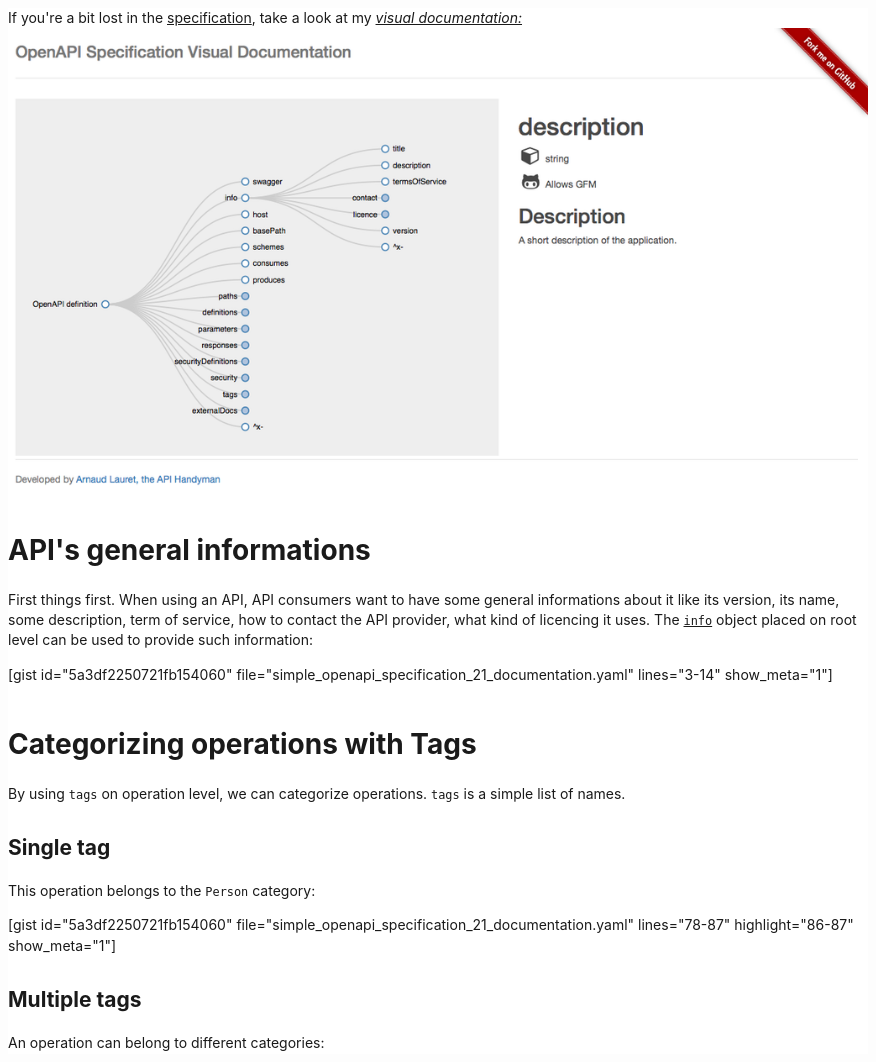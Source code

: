 If you're a bit lost in the [specification](https://github.com/OAI/OpenAPI-Specification/blob/master/versions/2.0.md), take a look at my [*visual documentation:*
![OpenAPISpecificationVisualDocumentation](/images/writing-openapi-swagger-specification-tutorial/openapi-specification-visual-documentation.png "OpenAPI Specification Visual Documentation")
](http://openapi-specification-visual-documentation.apihandyman.io/)

# API's general informations
First things first. When using an API, API consumers want to have some general informations about it like its version, its name, some description, term of service, how to contact the API provider, what kind of licencing it uses. The [`info`](https://github.com/OAI/OpenAPI-Specification/blob/master/versions/2.0.md#infoObject) object placed on root level can be used to provide such information:

[gist id="5a3df2250721fb154060" file="simple_openapi_specification_21_documentation.yaml" lines="3-14" show_meta="1"]

# Categorizing operations with Tags
By using `tags` on operation level, we can categorize operations. `tags` is a simple list of names.

## Single tag
This operation belongs to the `Person` category:

[gist id="5a3df2250721fb154060" file="simple_openapi_specification_21_documentation.yaml" lines="78-87" highlight="86-87" show_meta="1"]

## Multiple tags
An operation can belong to different categories:
